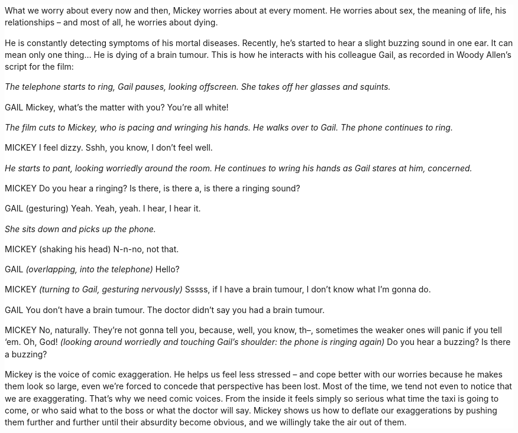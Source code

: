 What we worry about every now and then, Mickey worries about at every moment. He worries about sex, the meaning of life, his relationships – and most of all, he worries about dying.

He is constantly detecting symptoms of his mortal diseases. Recently, he’s started to hear a slight buzzing sound in one ear. It can mean only one thing… He is dying of a brain tumour. This is how he interacts with his colleague Gail, as recorded in Woody Allen’s script for the film:

*The telephone starts to ring, Gail pauses, looking offscreen. She takes off her glasses and squints.*

GAIL
 Mickey, what’s the matter with you? You’re all white!

*The film cuts to Mickey, who is pacing and wringing his hands. He walks over to Gail. The phone continues to ring.*

MICKEY
 I feel dizzy. Sshh, you know, I don’t feel well.

*He starts to pant, looking worriedly around the room. He continues to wring his hands as Gail stares at him, concerned.*

MICKEY
 Do you hear a ringing? Is there, is there a, is there a ringing sound?

GAIL
 (gesturing)
 Yeah. Yeah, yeah. I hear, I hear it.

*She sits down and picks up the phone.*

MICKEY
 (shaking his head)
 N-n-no, not that.

GAIL
 *(overlapping, into the telephone)*
 Hello?

MICKEY
 *(turning to Gail, gesturing nervously)*
 Sssss, if I have a brain tumour, I don’t know what I’m gonna do.

GAIL
 You don’t have a brain tumour. The doctor didn’t say you had a brain tumour.

MICKEY
 No, naturally. They’re not gonna tell you, because, well, you know, th–, sometimes the weaker ones will panic if you tell ‘em. Oh, God!
 *(looking around worriedly and touching Gail’s shoulder: the phone is ringing again)*
 Do you hear a buzzing? Is there a buzzing?

Mickey is the voice of comic exaggeration. He helps us feel less stressed – and cope better with our worries because he makes them look so large, even we’re forced to concede that perspective has been lost. Most of the time, we tend not even to notice that we are exaggerating. That’s why we need comic voices. From the inside it feels simply so serious what time the taxi is going to come, or who said what to the boss or what the doctor will say. Mickey shows us how to deflate our exaggerations by pushing them further and further until their absurdity become obvious, and we willingly take the air out of them.
